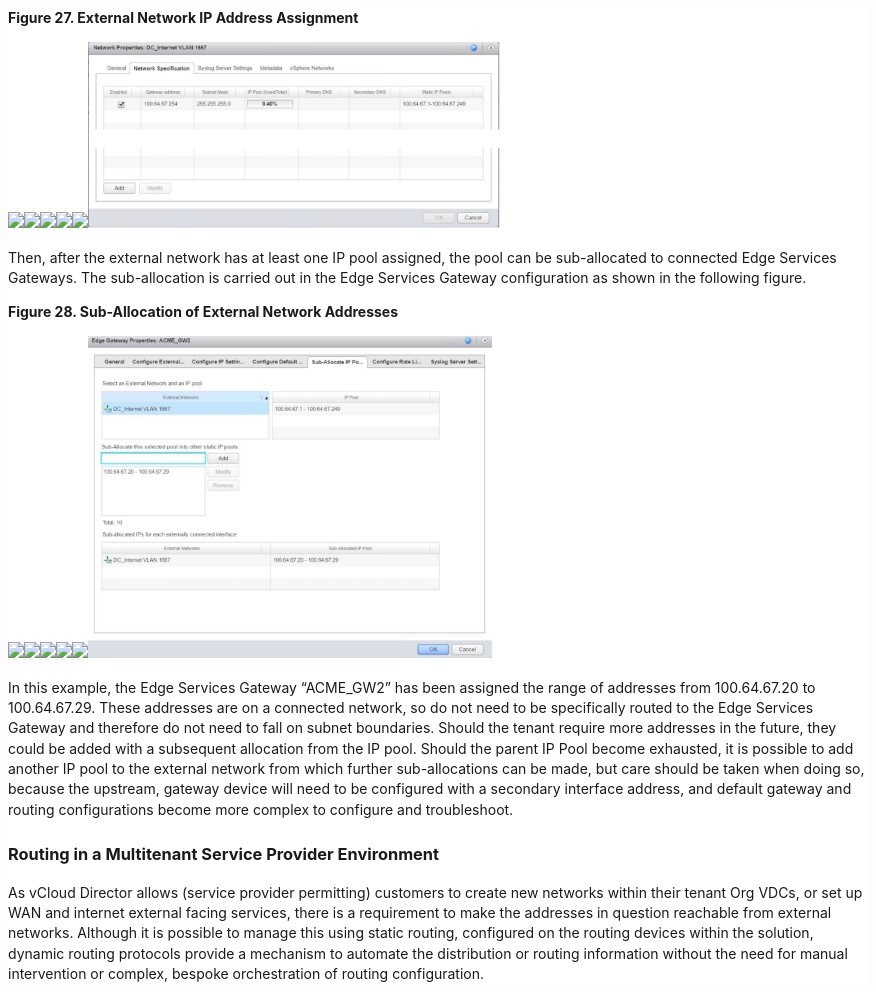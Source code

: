 **Figure 27. External Network IP Address Assignment**  

![](Aspose.Words.d9741dc5-ecea-4cef-a118-8fbd71c10c38.148.png)![](Aspose.Words.d9741dc5-ecea-4cef-a118-8fbd71c10c38.149.png)![](Aspose.Words.d9741dc5-ecea-4cef-a118-8fbd71c10c38.150.png)![](Aspose.Words.d9741dc5-ecea-4cef-a118-8fbd71c10c38.151.png)![](Aspose.Words.d9741dc5-ecea-4cef-a118-8fbd71c10c38.152.png)![](Aspose.Words.d9741dc5-ecea-4cef-a118-8fbd71c10c38.153.jpeg)

Then, after the external network has at least one IP pool assigned, the pool can be sub-allocated to connected Edge Services Gateways. The sub-allocation is carried out in the Edge Services Gateway configuration as shown in the following figure. 

**Figure 28. Sub-Allocation of External Network Addresses** 

![](Aspose.Words.d9741dc5-ecea-4cef-a118-8fbd71c10c38.154.png)![](Aspose.Words.d9741dc5-ecea-4cef-a118-8fbd71c10c38.155.png)![](Aspose.Words.d9741dc5-ecea-4cef-a118-8fbd71c10c38.156.png)![](Aspose.Words.d9741dc5-ecea-4cef-a118-8fbd71c10c38.157.png)![](Aspose.Words.d9741dc5-ecea-4cef-a118-8fbd71c10c38.158.png)![](Aspose.Words.d9741dc5-ecea-4cef-a118-8fbd71c10c38.159.jpeg)

In this example, the Edge Services Gateway “ACME\_GW2” has been assigned the range of addresses from 100.64.67.20 to 100.64.67.29. These addresses are on a connected network, so do not need to be specifically routed to the Edge Services Gateway and therefore do not need to fall on subnet boundaries. Should the tenant require more addresses in the future, they could be added with a subsequent allocation from the IP pool. Should the parent IP Pool become exhausted, it is possible to add another IP pool to the external network from which further sub-allocations can be made, but care should be taken when doing so, because the upstream, gateway device will need to be configured with a secondary interface address, and default gateway and routing configurations become more complex to configure and troubleshoot. 

### Routing in a Multitenant Service Provider Environment  

As vCloud Director allows (service provider permitting) customers to create new networks within their tenant Org VDCs, or set up WAN and internet external facing services, there is a requirement to make the addresses in question reachable from external networks. Although it is possible to manage this using static routing, configured on the routing devices within the solution, dynamic routing protocols provide a mechanism to automate the distribution or routing information without the need for manual intervention or complex, bespoke orchestration of routing configuration. 
